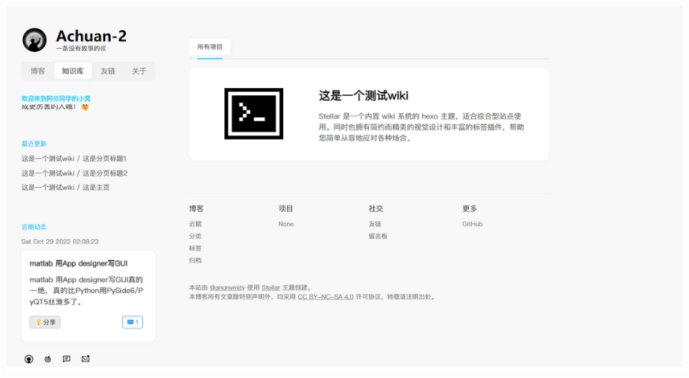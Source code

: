 ![Snipaste_2022-10-29_11-16-03](assets/202210/Snipaste_2022-10-29_11-16-03-20221029111629-680vnxu.png "目前的博客，在测试写wiki（即知识库）")
